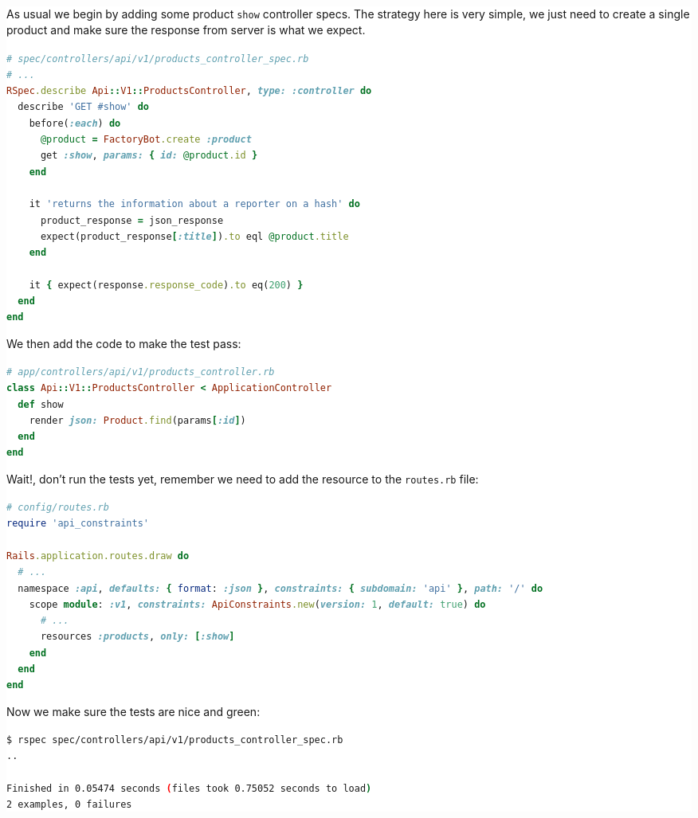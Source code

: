 As usual we begin by adding some product `show` controller specs. The strategy here is very simple, we just need to create a single product and make sure the response from server is what we expect.

~~~ruby
# spec/controllers/api/v1/products_controller_spec.rb
# ...
RSpec.describe Api::V1::ProductsController, type: :controller do
  describe 'GET #show' do
    before(:each) do
      @product = FactoryBot.create :product
      get :show, params: { id: @product.id }
    end

    it 'returns the information about a reporter on a hash' do
      product_response = json_response
      expect(product_response[:title]).to eql @product.title
    end

    it { expect(response.response_code).to eq(200) }
  end
end
~~~

We then add the code to make the test pass:

~~~ruby
# app/controllers/api/v1/products_controller.rb
class Api::V1::ProductsController < ApplicationController
  def show
    render json: Product.find(params[:id])
  end
end
~~~

Wait!, don’t run the tests yet, remember we need to add the resource to the `routes.rb` file:

~~~ruby
# config/routes.rb
require 'api_constraints'

Rails.application.routes.draw do
  # ...
  namespace :api, defaults: { format: :json }, constraints: { subdomain: 'api' }, path: '/' do
    scope module: :v1, constraints: ApiConstraints.new(version: 1, default: true) do
      # ...
      resources :products, only: [:show]
    end
  end
end
~~~

Now we make sure the tests are nice and green:

~~~bash
$ rspec spec/controllers/api/v1/products_controller_spec.rb
..

Finished in 0.05474 seconds (files took 0.75052 seconds to load)
2 examples, 0 failures
~~~

